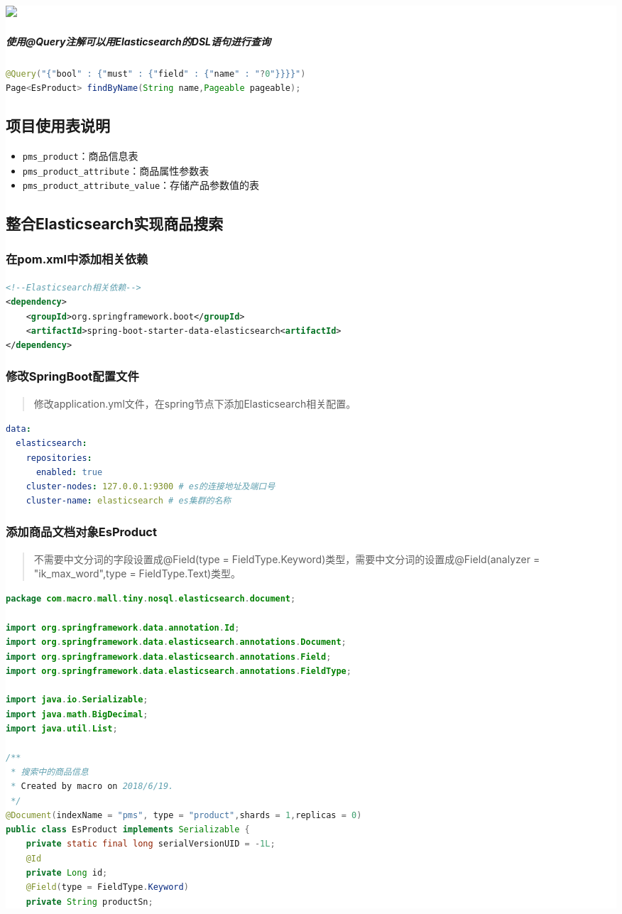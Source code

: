 ![](../images/arch_screen_32.png)

##### 使用@Query注解可以用Elasticsearch的DSL语句进行查询
```java
@Query("{"bool" : {"must" : {"field" : {"name" : "?0"}}}}")
Page<EsProduct> findByName(String name,Pageable pageable);
```

## 项目使用表说明

- `pms_product`：商品信息表
- `pms_product_attribute`：商品属性参数表
- `pms_product_attribute_value`：存储产品参数值的表

## 整合Elasticsearch实现商品搜索

### 在pom.xml中添加相关依赖
```xml
<!--Elasticsearch相关依赖-->
<dependency>
    <groupId>org.springframework.boot</groupId>
    <artifactId>spring-boot-starter-data-elasticsearch<artifactId>
</dependency>
```

### 修改SpringBoot配置文件
> 修改application.yml文件，在spring节点下添加Elasticsearch相关配置。

```yml
data:
  elasticsearch:
    repositories:
      enabled: true
    cluster-nodes: 127.0.0.1:9300 # es的连接地址及端口号
    cluster-name: elasticsearch # es集群的名称
```

### 添加商品文档对象EsProduct
> 不需要中文分词的字段设置成@Field(type = FieldType.Keyword)类型，需要中文分词的设置成@Field(analyzer = "ik_max_word",type = FieldType.Text)类型。

```java
package com.macro.mall.tiny.nosql.elasticsearch.document;

import org.springframework.data.annotation.Id;
import org.springframework.data.elasticsearch.annotations.Document;
import org.springframework.data.elasticsearch.annotations.Field;
import org.springframework.data.elasticsearch.annotations.FieldType;

import java.io.Serializable;
import java.math.BigDecimal;
import java.util.List;

/**
 * 搜索中的商品信息
 * Created by macro on 2018/6/19.
 */
@Document(indexName = "pms", type = "product",shards = 1,replicas = 0)
public class EsProduct implements Serializable {
    private static final long serialVersionUID = -1L;
    @Id
    private Long id;
    @Field(type = FieldType.Keyword)
    private String productSn;
```